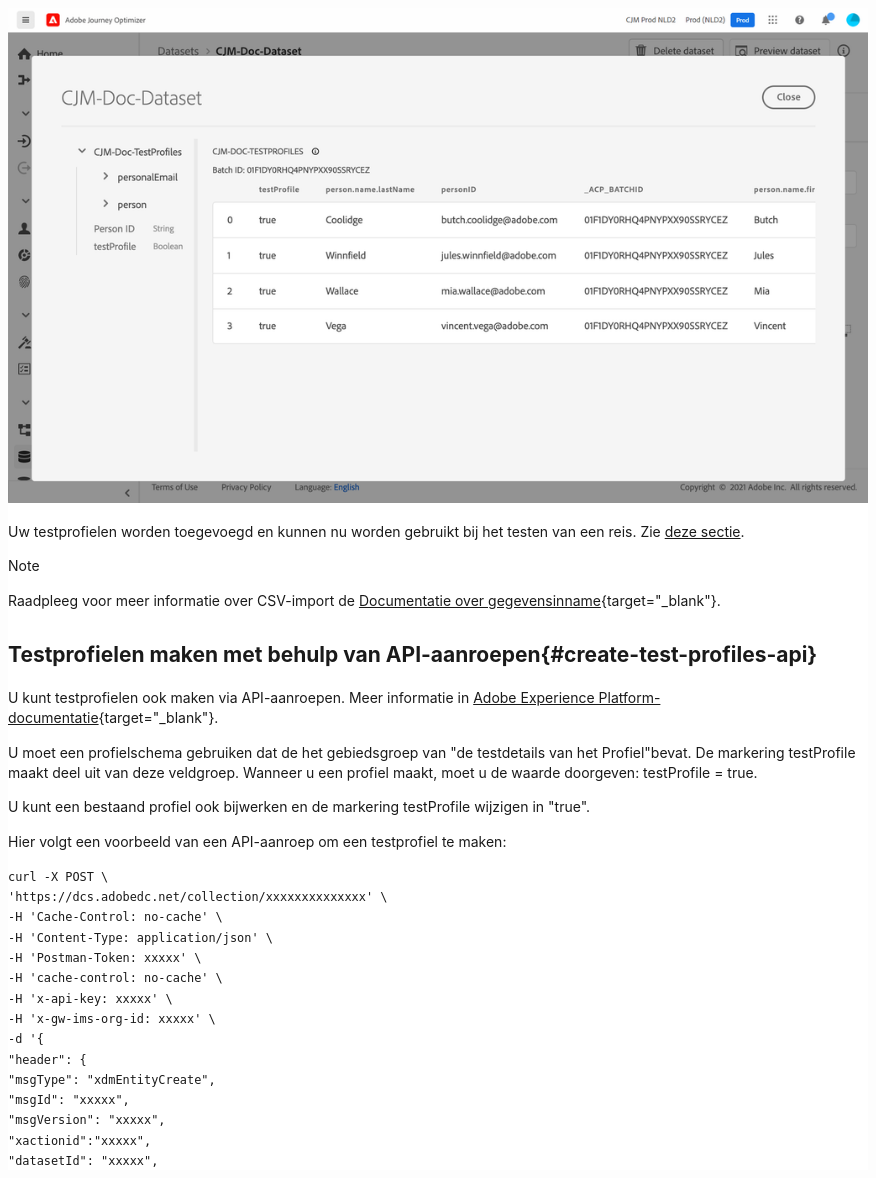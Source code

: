    ![](assets/test-profiles-21.png)

Uw testprofielen worden toegevoegd en kunnen nu worden gebruikt bij het testen van een reis. Zie [deze sectie](../building-journeys/testing-the-journey.md).
>[!NOTE]
>
> Raadpleeg voor meer informatie over CSV-import de [Documentatie over gegevensinname](https://experienceleague.adobe.com/docs/experience-platform/ingestion/tutorials/map-a-csv-file.html#tutorials){target=&quot;_blank&quot;}.

## Testprofielen maken met behulp van API-aanroepen{#create-test-profiles-api}

U kunt testprofielen ook maken via API-aanroepen. Meer informatie in [Adobe Experience Platform-documentatie](https://experienceleague.adobe.com/docs/experience-platform/profile/home.html){target=&quot;_blank&quot;}.

U moet een profielschema gebruiken dat de het gebiedsgroep van &quot;de testdetails van het Profiel&quot;bevat. De markering testProfile maakt deel uit van deze veldgroep.
Wanneer u een profiel maakt, moet u de waarde doorgeven: testProfile = true.

U kunt een bestaand profiel ook bijwerken en de markering testProfile wijzigen in &quot;true&quot;.

Hier volgt een voorbeeld van een API-aanroep om een testprofiel te maken:

```
curl -X POST \
'https://dcs.adobedc.net/collection/xxxxxxxxxxxxxx' \
-H 'Cache-Control: no-cache' \
-H 'Content-Type: application/json' \
-H 'Postman-Token: xxxxx' \
-H 'cache-control: no-cache' \
-H 'x-api-key: xxxxx' \
-H 'x-gw-ims-org-id: xxxxx' \
-d '{
"header": {
"msgType": "xdmEntityCreate",
"msgId": "xxxxx",
"msgVersion": "xxxxx",
"xactionid":"xxxxx",
"datasetId": "xxxxx",
```